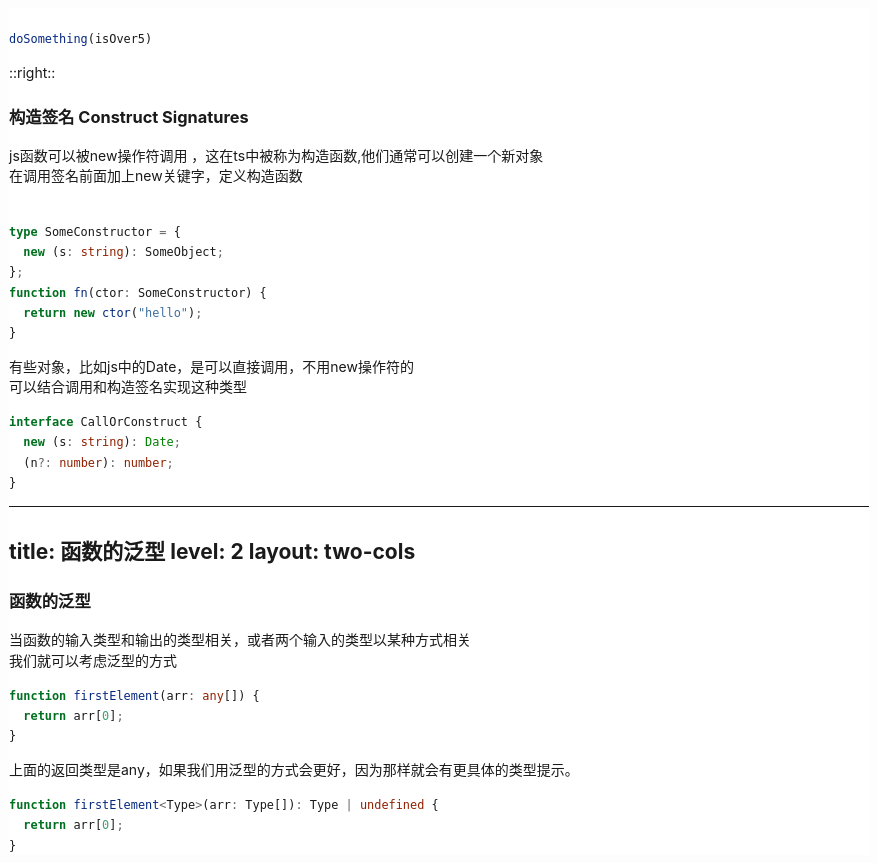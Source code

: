 ```ts

doSomething(isOver5)

```

::right::

<div v-click>

### 构造签名 Construct Signatures

js函数可以被new操作符调用 ，这在ts中被称为构造函数,他们通常可以创建一个新对象  
在调用签名前面加上new关键字，定义构造函数

```ts

type SomeConstructor = {
  new (s: string): SomeObject;
};
function fn(ctor: SomeConstructor) {
  return new ctor("hello");
}

```

有些对象，比如js中的Date，是可以直接调用，不用new操作符的  
可以结合调用和构造签名实现这种类型

```ts
interface CallOrConstruct {
  new (s: string): Date;
  (n?: number): number;
}
```

</div>

---
title: 函数的泛型
level: 2
layout: two-cols
---

### 函数的泛型
当函数的输入类型和输出的类型相关，或者两个输入的类型以某种方式相关  
我们就可以考虑泛型的方式  

```ts
function firstElement(arr: any[]) {
  return arr[0];
}
```

上面的返回类型是any，如果我们用泛型的方式会更好，因为那样就会有更具体的类型提示。

```ts
function firstElement<Type>(arr: Type[]): Type | undefined {
  return arr[0];
}
```


  [index: number]: string;
  [Property in keyof Type]: boolean;